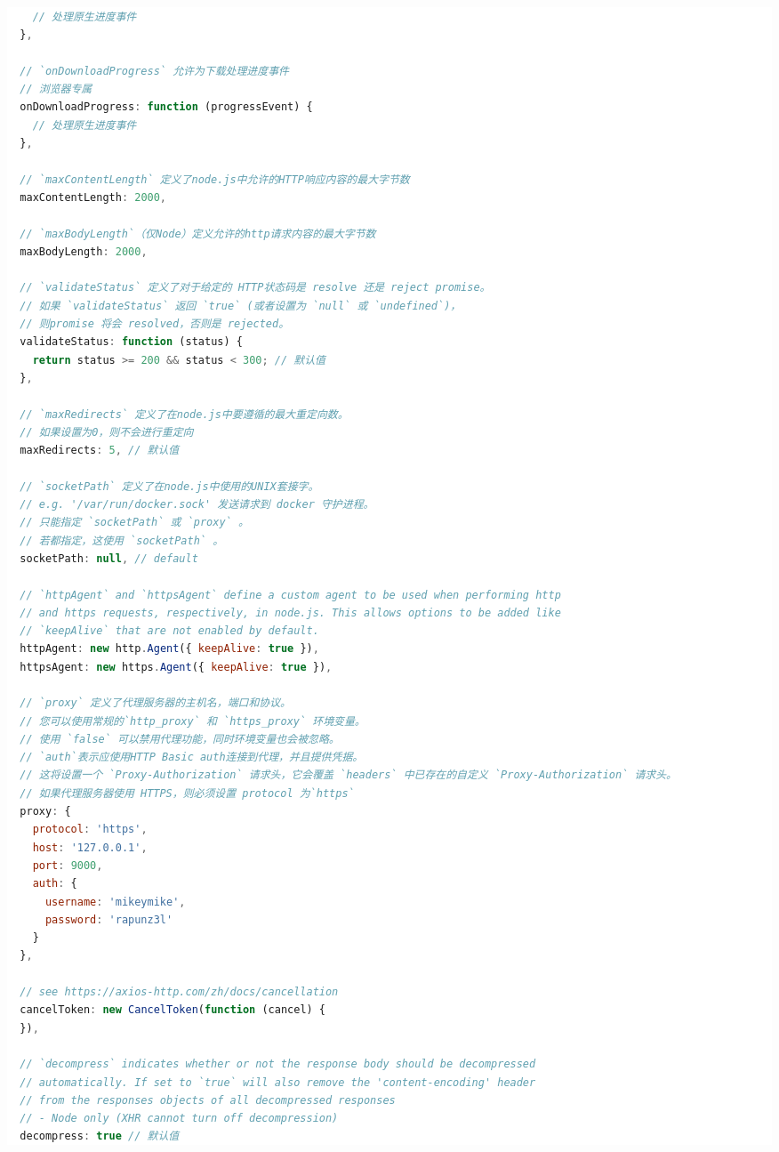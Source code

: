 ```js
    // 处理原生进度事件
  },

  // `onDownloadProgress` 允许为下载处理进度事件
  // 浏览器专属
  onDownloadProgress: function (progressEvent) {
    // 处理原生进度事件
  },

  // `maxContentLength` 定义了node.js中允许的HTTP响应内容的最大字节数
  maxContentLength: 2000,

  // `maxBodyLength`（仅Node）定义允许的http请求内容的最大字节数
  maxBodyLength: 2000,

  // `validateStatus` 定义了对于给定的 HTTP状态码是 resolve 还是 reject promise。
  // 如果 `validateStatus` 返回 `true` (或者设置为 `null` 或 `undefined`)，
  // 则promise 将会 resolved，否则是 rejected。
  validateStatus: function (status) {
    return status >= 200 && status < 300; // 默认值
  },

  // `maxRedirects` 定义了在node.js中要遵循的最大重定向数。
  // 如果设置为0，则不会进行重定向
  maxRedirects: 5, // 默认值

  // `socketPath` 定义了在node.js中使用的UNIX套接字。
  // e.g. '/var/run/docker.sock' 发送请求到 docker 守护进程。
  // 只能指定 `socketPath` 或 `proxy` 。
  // 若都指定，这使用 `socketPath` 。
  socketPath: null, // default

  // `httpAgent` and `httpsAgent` define a custom agent to be used when performing http
  // and https requests, respectively, in node.js. This allows options to be added like
  // `keepAlive` that are not enabled by default.
  httpAgent: new http.Agent({ keepAlive: true }),
  httpsAgent: new https.Agent({ keepAlive: true }),

  // `proxy` 定义了代理服务器的主机名，端口和协议。
  // 您可以使用常规的`http_proxy` 和 `https_proxy` 环境变量。
  // 使用 `false` 可以禁用代理功能，同时环境变量也会被忽略。
  // `auth`表示应使用HTTP Basic auth连接到代理，并且提供凭据。
  // 这将设置一个 `Proxy-Authorization` 请求头，它会覆盖 `headers` 中已存在的自定义 `Proxy-Authorization` 请求头。
  // 如果代理服务器使用 HTTPS，则必须设置 protocol 为`https`
  proxy: {
    protocol: 'https',
    host: '127.0.0.1',
    port: 9000,
    auth: {
      username: 'mikeymike',
      password: 'rapunz3l'
    }
  },

  // see https://axios-http.com/zh/docs/cancellation
  cancelToken: new CancelToken(function (cancel) {
  }),

  // `decompress` indicates whether or not the response body should be decompressed 
  // automatically. If set to `true` will also remove the 'content-encoding' header 
  // from the responses objects of all decompressed responses
  // - Node only (XHR cannot turn off decompression)
  decompress: true // 默认值
```